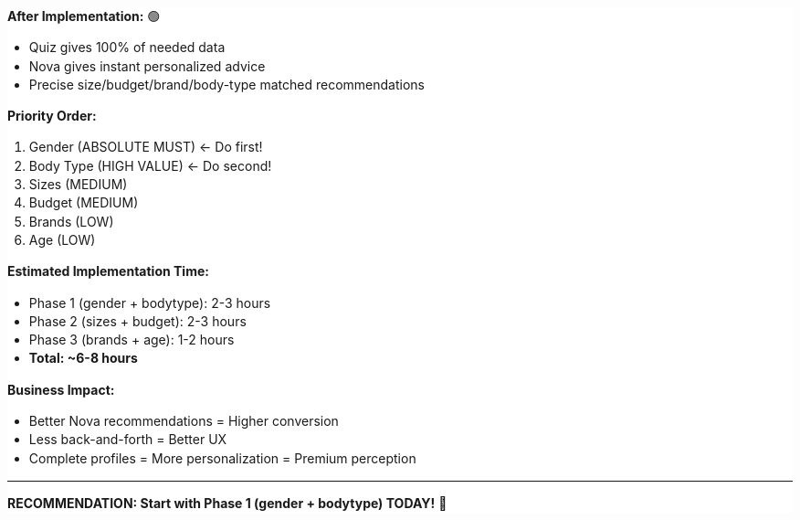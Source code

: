 **After Implementation:** 🟢
- Quiz gives 100% of needed data
- Nova gives instant personalized advice
- Precise size/budget/brand/body-type matched recommendations

**Priority Order:**
1. Gender (ABSOLUTE MUST) ← Do first!
2. Body Type (HIGH VALUE) ← Do second!
3. Sizes (MEDIUM)
4. Budget (MEDIUM)
5. Brands (LOW)
6. Age (LOW)

**Estimated Implementation Time:**
- Phase 1 (gender + bodytype): 2-3 hours
- Phase 2 (sizes + budget): 2-3 hours
- Phase 3 (brands + age): 1-2 hours
- **Total: ~6-8 hours**

**Business Impact:**
- Better Nova recommendations = Higher conversion
- Less back-and-forth = Better UX
- Complete profiles = More personalization = Premium perception

---

**RECOMMENDATION: Start with Phase 1 (gender + bodytype) TODAY!** 🚀
